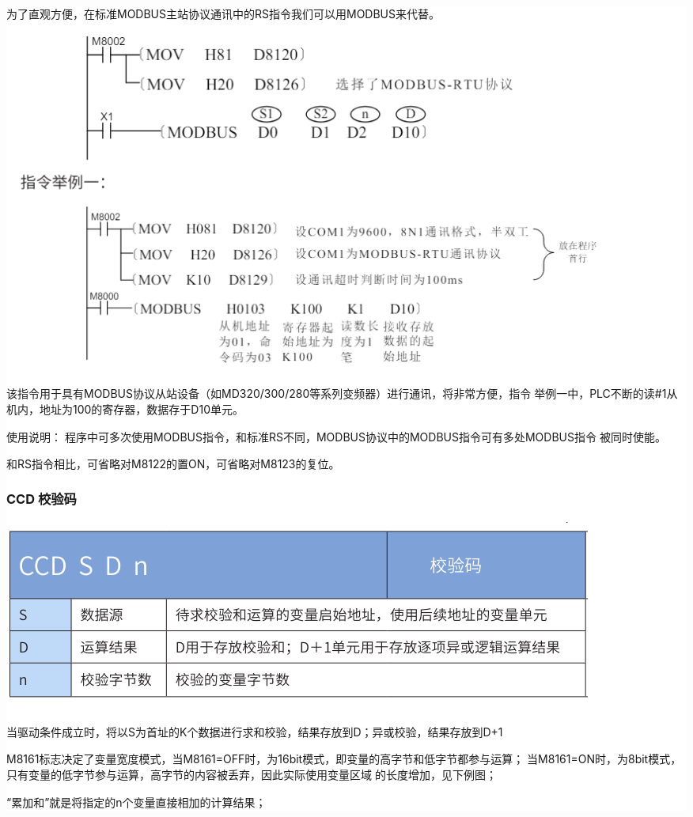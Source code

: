 为了直观方便，在标准MODBUS主站协议通讯中的RS指令我们可以用MODBUS来代替。

![image-20240627135552301](./img/image-20240627135552301.png)

该指令用于具有MODBUS协议从站设备（如MD320/300/280等系列变频器）进行通讯，将非常方便，指令 举例一中，PLC不断的读#1从机内，地址为100的寄存器，数据存于D10单元。 

使用说明： 程序中可多次使用MODBUS指令，和标准RS不同，MODBUS协议中的MODBUS指令可有多处MODBUS指令 被同时使能。

 和RS指令相比，可省略对M8122的置ON，可省略对M8123的复位。

### CCD 校验码

![image-20240627135840686](./img/image-20240627135840686.png)

当驱动条件成立时，将以S为首址的K个数据进行求和校验，结果存放到D；异或校验，结果存放到D+1

M8161标志决定了变量宽度模式，当M8161=OFF时，为16bit模式，即变量的高字节和低字节都参与运算； 当M8161=ON时，为8bit模式，只有变量的低字节参与运算，高字节的内容被丢弃，因此实际使用变量区域 的长度增加，见下例图；

“累加和”就是将指定的n个变量直接相加的计算结果；
